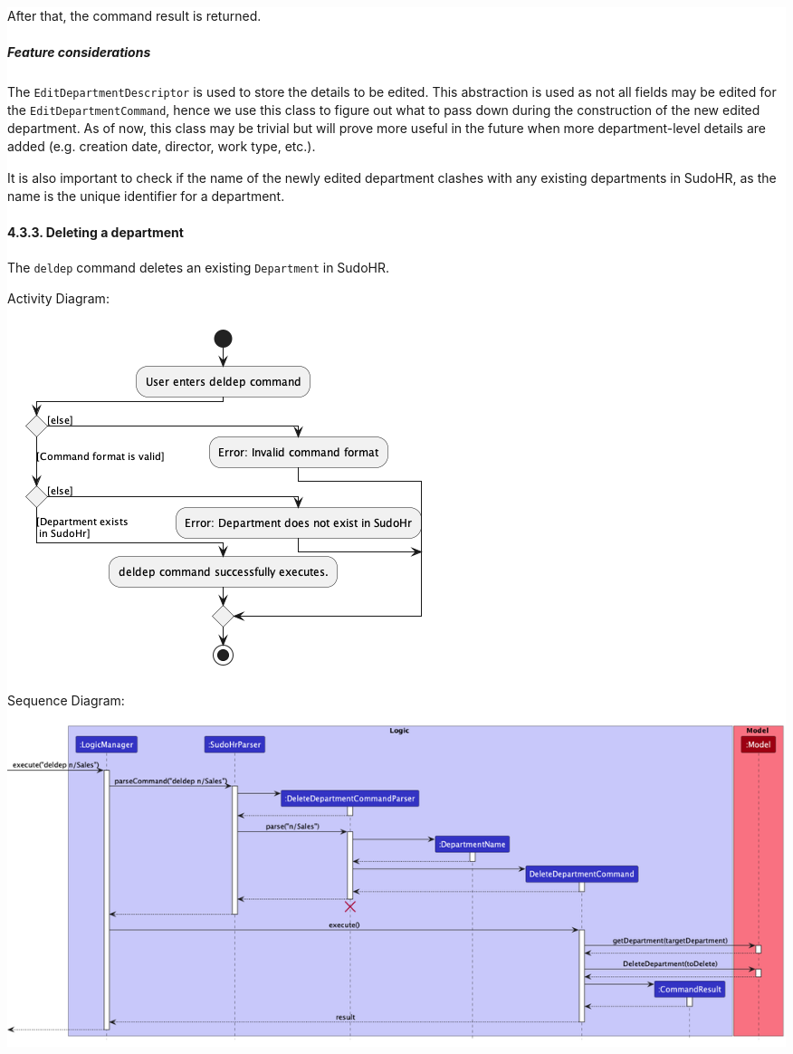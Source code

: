 After that, the command result is returned.

##### Feature considerations

The `EditDepartmentDescriptor` is used to store the details to be edited. This abstraction is used as not all fields
may be edited for the `EditDepartmentCommand`, hence we use this class to figure out what to pass down during the
construction of the new edited department. As of now, this class may be trivial but will prove more useful in the future
when more department-level details are added (e.g. creation date, director, work type, etc.).

It is also important to check if the name of the newly edited department clashes with any existing departments in
SudoHR, as the name is the unique identifier for a department.

#### 4.3.3. Deleting a department

The `deldep` command deletes an existing `Department` in SudoHR.

Activity Diagram:

![DeleteDepartmentCommand](./images/commands/department/DeleteDepartmentActivityDiagram.png)

Sequence Diagram:

![DeleteDepartmentCommand](./images/commands/department/DeleteDepartmentSequenceDiagram.png)
